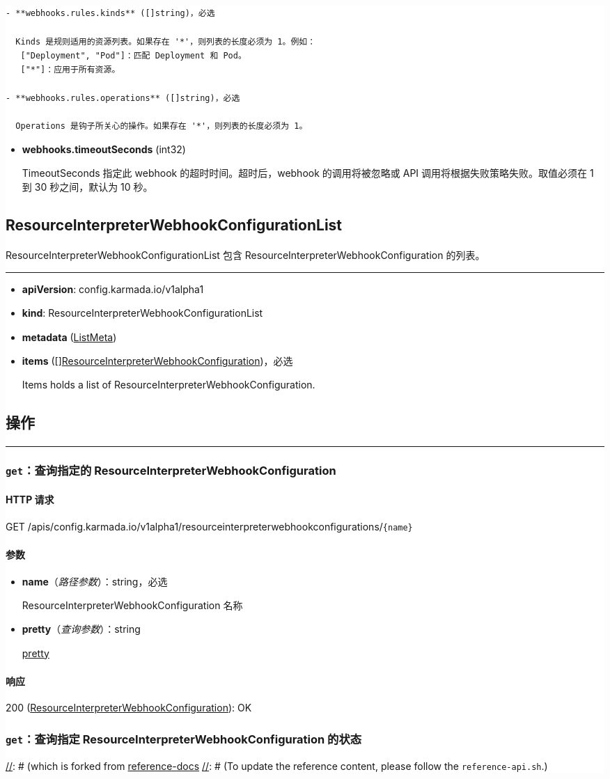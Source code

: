    - **webhooks.rules.kinds** ([]string)，必选

      Kinds 是规则适用的资源列表。如果存在 '*'，则列表的长度必须为 1。例如：
       ["Deployment", "Pod"]：匹配 Deployment 和 Pod。
       ["*"]：应用于所有资源。

    - **webhooks.rules.operations** ([]string)，必选

      Operations 是钩子所关心的操作。如果存在 '*'，则列表的长度必须为 1。

  - **webhooks.timeoutSeconds** (int32)

    TimeoutSeconds 指定此 webhook 的超时时间。超时后，webhook 的调用将被忽略或 API 调用将根据失败策略失败。取值必须在 1 到 30 秒之间，默认为 10 秒。

## ResourceInterpreterWebhookConfigurationList 

ResourceInterpreterWebhookConfigurationList 包含 ResourceInterpreterWebhookConfiguration 的列表。

<hr/>

- **apiVersion**: config.karmada.io/v1alpha1

- **kind**: ResourceInterpreterWebhookConfigurationList

- **metadata** ([ListMeta](../common-definitions/list-meta#listmeta))

- **items** ([][ResourceInterpreterWebhookConfiguration](../config-resources/resource-interpreter-webhook-configuration-v1alpha1#resourceinterpreterwebhookconfiguration))，必选

  Items holds a list of ResourceInterpreterWebhookConfiguration.

## 操作

<hr/>

### `get`：查询指定的 ResourceInterpreterWebhookConfiguration

#### HTTP 请求

GET /apis/config.karmada.io/v1alpha1/resourceinterpreterwebhookconfigurations/`{name}`

#### 参数

- **name**（*路径参数*）：string，必选

  ResourceInterpreterWebhookConfiguration 名称

- **pretty**（*查询参数*）：string

  [pretty](../common-parameter/common-parameters#pretty)

#### 响应

200 ([ResourceInterpreterWebhookConfiguration](../config-resources/resource-interpreter-webhook-configuration-v1alpha1#resourceinterpreterwebhookconfiguration)): OK

### `get`：查询指定 ResourceInterpreterWebhookConfiguration 的状态


[//]: # (The file is auto-generated from the Go source code of the component using a generic generator,)
[//]: # (which is forked from [reference-docs](https://github.com/kubernetes-sigs/reference-docs.)
[//]: # (To update the reference content, please follow the `reference-api.sh`.)